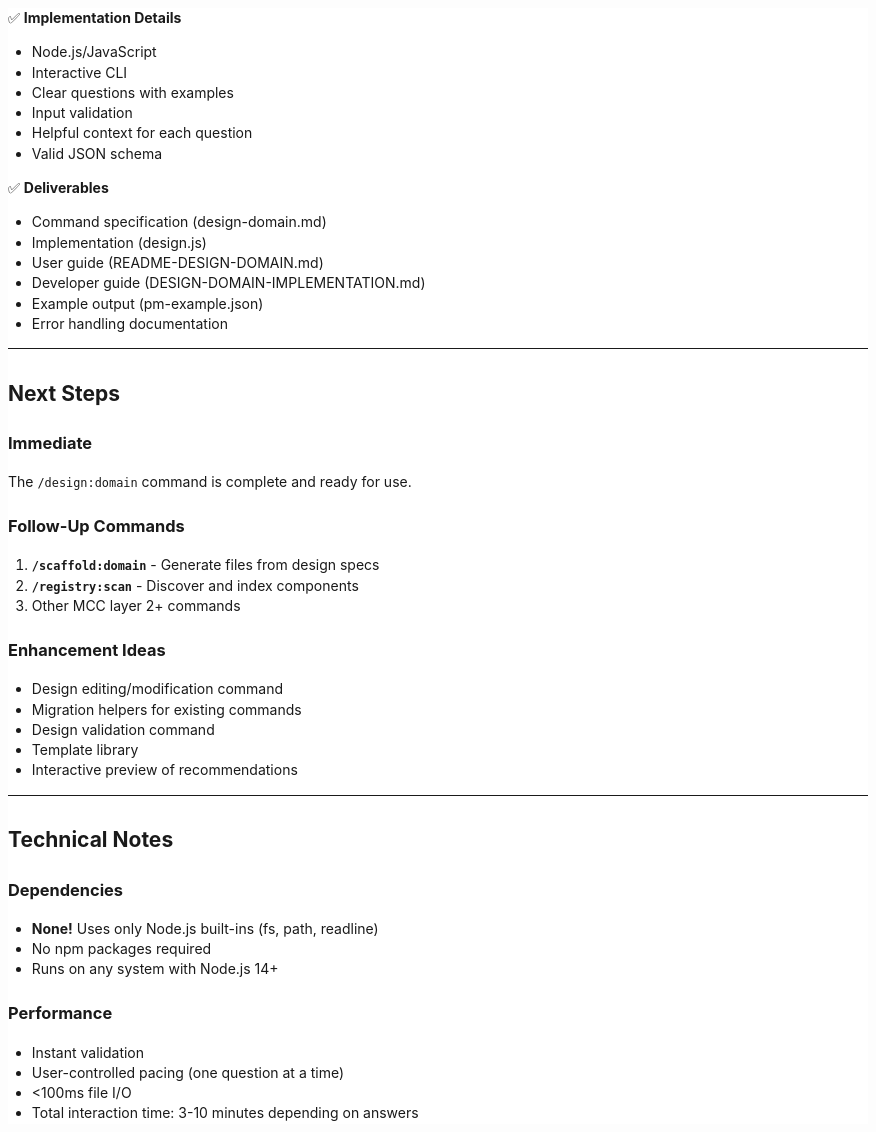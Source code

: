✅ **Implementation Details**

- Node.js/JavaScript
- Interactive CLI
- Clear questions with examples
- Input validation
- Helpful context for each question
- Valid JSON schema

✅ **Deliverables**

- Command specification (design-domain.md)
- Implementation (design.js)
- User guide (README-DESIGN-DOMAIN.md)
- Developer guide (DESIGN-DOMAIN-IMPLEMENTATION.md)
- Example output (pm-example.json)
- Error handling documentation

---

## Next Steps

### Immediate

The `/design:domain` command is complete and ready for use.

### Follow-Up Commands

1. **`/scaffold:domain`** - Generate files from design specs
2. **`/registry:scan`** - Discover and index components
3. Other MCC layer 2+ commands

### Enhancement Ideas

- Design editing/modification command
- Migration helpers for existing commands
- Design validation command
- Template library
- Interactive preview of recommendations

---

## Technical Notes

### Dependencies

- **None!** Uses only Node.js built-ins (fs, path, readline)
- No npm packages required
- Runs on any system with Node.js 14+

### Performance

- Instant validation
- User-controlled pacing (one question at a time)
- <100ms file I/O
- Total interaction time: 3-10 minutes depending on answers
